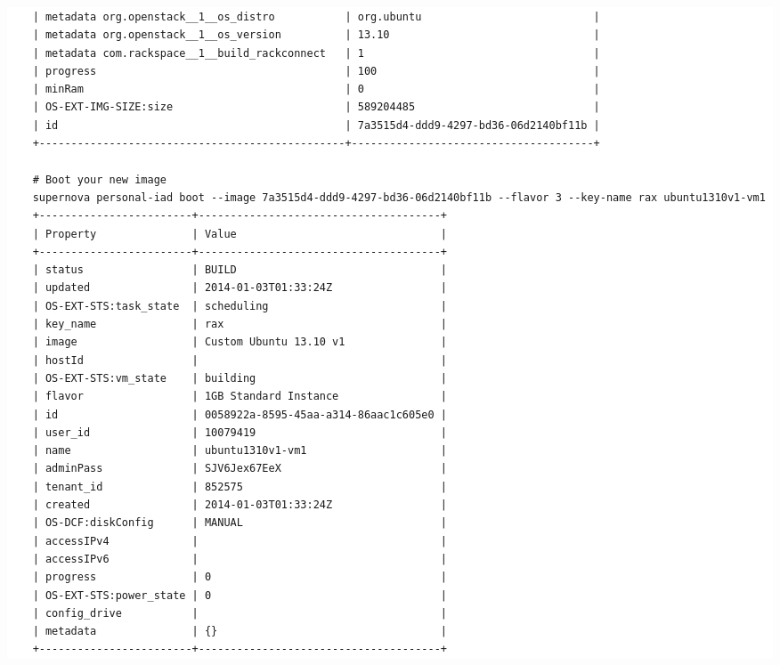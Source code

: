         | metadata org.openstack__1__os_distro           | org.ubuntu                           |
        | metadata org.openstack__1__os_version          | 13.10                                |
        | metadata com.rackspace__1__build_rackconnect   | 1                                    |
        | progress                                       | 100                                  |
        | minRam                                         | 0                                    |
        | OS-EXT-IMG-SIZE:size                           | 589204485                            |
        | id                                             | 7a3515d4-ddd9-4297-bd36-06d2140bf11b |
        +------------------------------------------------+--------------------------------------+
         
        # Boot your new image
        supernova personal-iad boot --image 7a3515d4-ddd9-4297-bd36-06d2140bf11b --flavor 3 --key-name rax ubuntu1310v1-vm1
        +------------------------+--------------------------------------+
        | Property               | Value                                |
        +------------------------+--------------------------------------+
        | status                 | BUILD                                |
        | updated                | 2014-01-03T01:33:24Z                 |
        | OS-EXT-STS:task_state  | scheduling                           |
        | key_name               | rax                                  |
        | image                  | Custom Ubuntu 13.10 v1               |
        | hostId                 |                                      |
        | OS-EXT-STS:vm_state    | building                             |
        | flavor                 | 1GB Standard Instance                |
        | id                     | 0058922a-8595-45aa-a314-86aac1c605e0 |
        | user_id                | 10079419                             |
        | name                   | ubuntu1310v1-vm1                     |
        | adminPass              | SJV6Jex67EeX                         |
        | tenant_id              | 852575                               |
        | created                | 2014-01-03T01:33:24Z                 |
        | OS-DCF:diskConfig      | MANUAL                               |
        | accessIPv4             |                                      |
        | accessIPv6             |                                      |
        | progress               | 0                                    |
        | OS-EXT-STS:power_state | 0                                    |
        | config_drive           |                                      |
        | metadata               | {}                                   |
        +------------------------+--------------------------------------+
         
